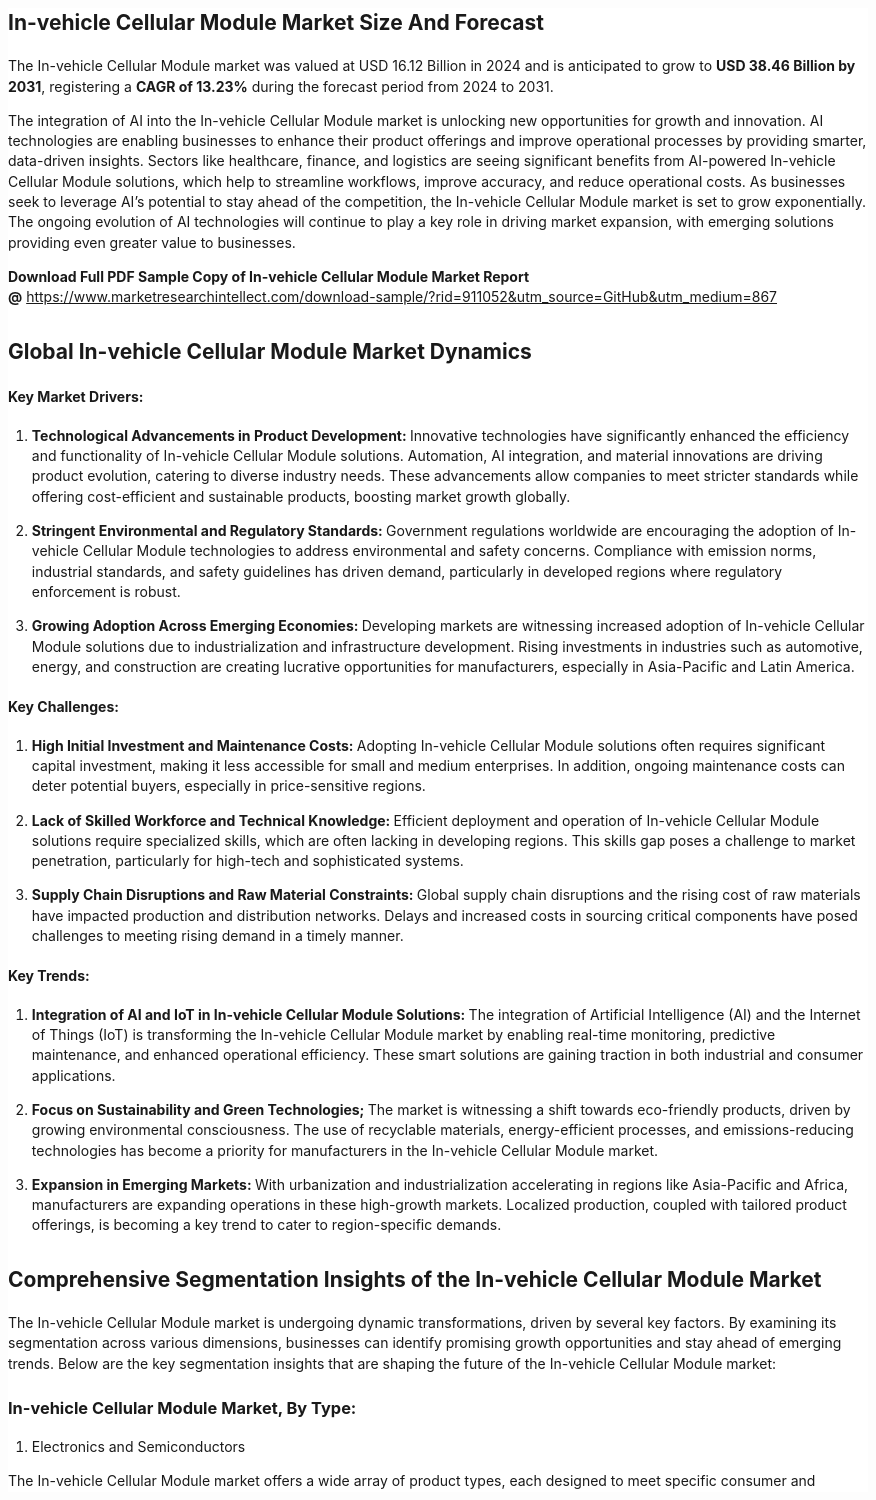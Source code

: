 <h2>In-vehicle Cellular Module Market Size And Forecast</h2><p>The In-vehicle Cellular Module market was valued at USD 16.12 Billion in 2024 and is anticipated to grow to <strong>USD 38.46 Billion by 2031</strong>, registering a <strong>CAGR of 13.23%</strong> during the forecast period from 2024 to 2031.</p><p>The integration of AI into the In-vehicle Cellular Module market is unlocking new opportunities for growth and innovation. AI technologies are enabling businesses to enhance their product offerings and improve operational processes by providing smarter, data-driven insights. Sectors like healthcare, finance, and logistics are seeing significant benefits from AI-powered In-vehicle Cellular Module solutions, which help to streamline workflows, improve accuracy, and reduce operational costs. As businesses seek to leverage AI’s potential to stay ahead of the competition, the In-vehicle Cellular Module market is set to grow exponentially. The ongoing evolution of AI technologies will continue to play a key role in driving market expansion, with emerging solutions providing even greater value to businesses.</p><p><strong>Download Full PDF Sample Copy of In-vehicle Cellular Module Market Report @</strong>&nbsp;<a href="https://www.marketresearchintellect.com/download-sample/?rid=911052&amp;utm_source=GitHub&amp;utm_medium=867">https://www.marketresearchintellect.com/download-sample/?rid=911052&amp;utm_source=GitHub&amp;utm_medium=867</a></p><h2>Global In-vehicle Cellular Module Market Dynamics</h2><h4><strong>Key Market Drivers:</strong></h4><ol><li><p><strong>Technological Advancements in Product Development:&nbsp;</strong>Innovative technologies have significantly enhanced the efficiency and functionality of In-vehicle Cellular Module solutions. Automation, AI integration, and material innovations are driving product evolution, catering to diverse industry needs. These advancements allow companies to meet stricter standards while offering cost-efficient and sustainable products, boosting market growth globally.</p></li><li><p><strong>Stringent Environmental and Regulatory Standards:&nbsp;</strong>Government regulations worldwide are encouraging the adoption of In-vehicle Cellular Module technologies to address environmental and safety concerns. Compliance with emission norms, industrial standards, and safety guidelines has driven demand, particularly in developed regions where regulatory enforcement is robust.</p></li><li><p><strong>Growing Adoption Across Emerging Economies:&nbsp;</strong>Developing markets are witnessing increased adoption of In-vehicle Cellular Module solutions due to industrialization and infrastructure development. Rising investments in industries such as automotive, energy, and construction are creating lucrative opportunities for manufacturers, especially in Asia-Pacific and Latin America.</p></li></ol><h4><strong>Key Challenges:</strong></h4><ol><li><p><strong>High Initial Investment and Maintenance Costs:&nbsp;</strong>Adopting In-vehicle Cellular Module solutions often requires significant capital investment, making it less accessible for small and medium enterprises. In addition, ongoing maintenance costs can deter potential buyers, especially in price-sensitive regions.</p></li><li><p><strong>Lack of Skilled Workforce and Technical Knowledge:&nbsp;</strong>Efficient deployment and operation of In-vehicle Cellular Module solutions require specialized skills, which are often lacking in developing regions. This skills gap poses a challenge to market penetration, particularly for high-tech and sophisticated systems.</p></li><li><p><strong>Supply Chain Disruptions and Raw Material Constraints:&nbsp;</strong>Global supply chain disruptions and the rising cost of raw materials have impacted production and distribution networks. Delays and increased costs in sourcing critical components have posed challenges to meeting rising demand in a timely manner.</p></li></ol><h4><strong>Key Trends:</strong></h4><ol><li><p><strong>Integration of AI and IoT in In-vehicle Cellular Module Solutions:&nbsp;</strong>The integration of Artificial Intelligence (AI) and the Internet of Things (IoT) is transforming the In-vehicle Cellular Module market by enabling real-time monitoring, predictive maintenance, and enhanced operational efficiency. These smart solutions are gaining traction in both industrial and consumer applications.</p></li><li><p><strong>Focus on Sustainability and Green Technologies;&nbsp;</strong>The market is witnessing a shift towards eco-friendly products, driven by growing environmental consciousness. The use of recyclable materials, energy-efficient processes, and emissions-reducing technologies has become a priority for manufacturers in the In-vehicle Cellular Module market.</p></li><li><p><strong>Expansion in Emerging Markets:&nbsp;</strong>With urbanization and industrialization accelerating in regions like Asia-Pacific and Africa, manufacturers are expanding operations in these high-growth markets. Localized production, coupled with tailored product offerings, is becoming a key trend to cater to region-specific demands.</p></li></ol><div class="article-main__content" data-test-id="publishing-text-block"><h2>Comprehensive Segmentation Insights of the In-vehicle Cellular Module Market</h2><p>The In-vehicle Cellular Module market is undergoing dynamic transformations, driven by several key factors. By examining its segmentation across various dimensions, businesses can identify promising growth opportunities and stay ahead of emerging trends. Below are the key segmentation insights that are shaping the future of the In-vehicle Cellular Module market:</p><h3><strong>In-vehicle Cellular Module Market, By Type:<br /></strong></h3><ol><li>Electronics and Semiconductors</li></ol><p>The In-vehicle Cellular Module market offers a wide array of product types, each designed to meet specific consumer and